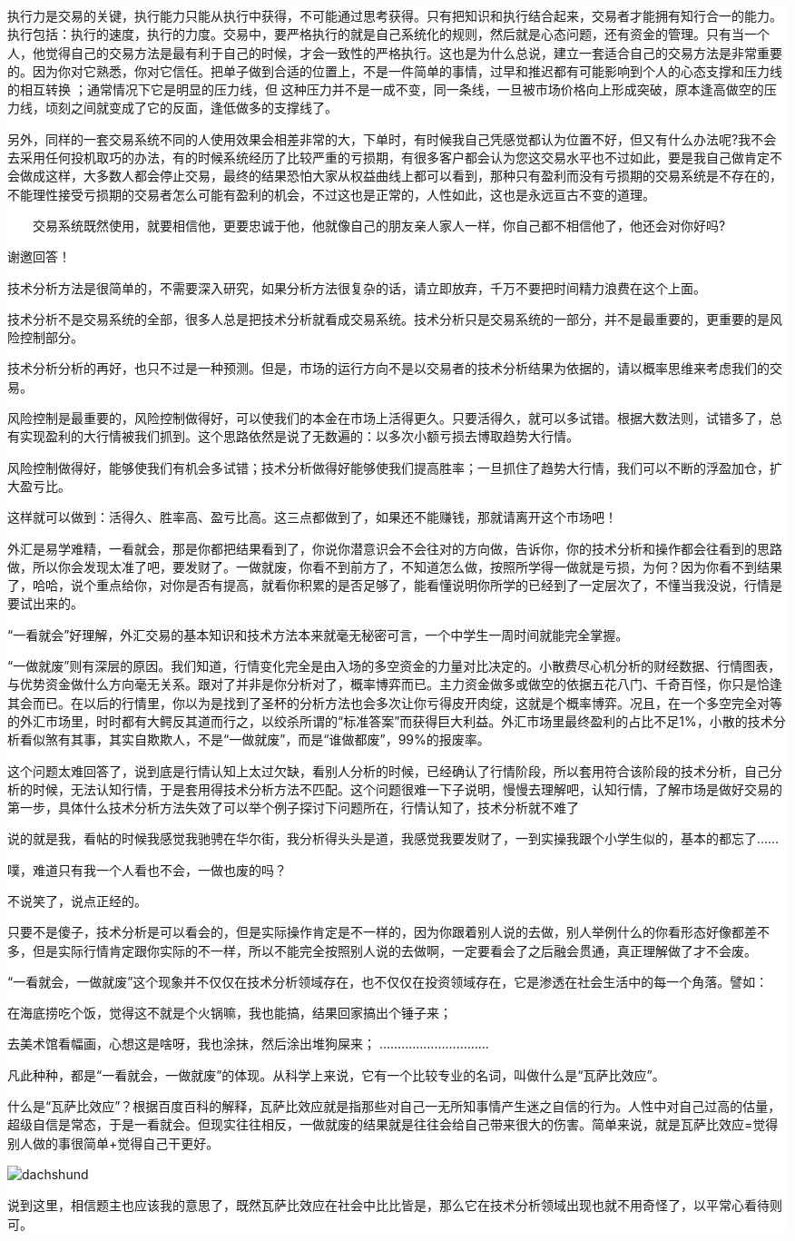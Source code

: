 执行力是交易的关键，执行能力只能从执行中获得，不可能通过思考获得。只有把知识和执行结合起来，交易者才能拥有知行合一的能力。执行包括：执行的速度，执行的力度。交易中，要严格执行的就是自己系统化的规则，然后就是心态问题，还有资金的管理。只有当一个人，他觉得自己的交易方法是最有利于自己的时候，才会一致性的严格执行。这也是为什么总说，建立一套适合自己的交易方法是非常重要的。因为你对它熟悉，你对它信任。把单子做到合适的位置上，不是一件简单的事情，过早和推迟都有可能影响到个人的心态支撑和压力线的相互转换 ；通常情况下它是明显的压力线，但 这种压力并不是一成不变，同一条线，一旦被市场价格向上形成突破，原本逢高做空的压力线，顷刻之间就变成了它的反面，逢低做多的支撑线了。

另外，同样的一套交易系统不同的人使用效果会相差非常的大，下单时，有时候我自己凭感觉都认为位置不好，但又有什么办法呢?我不会去采用任何投机取巧的办法，有的时候系统经历了比较严重的亏损期，有很多客户都会认为您这交易水平也不过如此，要是我自己做肯定不会做成这样，大多数人都会停止交易，最终的结果恐怕大家从权益曲线上都可以看到，那种只有盈利而没有亏损期的交易系统是不存在的，不能理性接受亏损期的交易者怎么可能有盈利的机会，不过这也是正常的，人性如此，这也是永远亘古不变的道理。

　　交易系统既然使用，就要相信他，更要忠诚于他，他就像自己的朋友亲人家人一样，你自己都不相信他了，他还会对你好吗?

谢邀回答！

技术分析方法是很简单的，不需要深入研究，如果分析方法很复杂的话，请立即放弃，千万不要把时间精力浪费在这个上面。

技术分析不是交易系统的全部，很多人总是把技术分析就看成交易系统。技术分析只是交易系统的一部分，并不是最重要的，更重要的是风险控制部分。

技术分析分析的再好，也只不过是一种预测。但是，市场的运行方向不是以交易者的技术分析结果为依据的，请以概率思维来考虑我们的交易。

风险控制是最重要的，风险控制做得好，可以使我们的本金在市场上活得更久。​只要活得久，就可以多试错。根据大数法则，试错多了，总有实现盈利的大行情被我们抓到。这个思路依然是说了无数遍的：以多次小额亏损去博取趋势大行情。

风险控制做得好，能够使我们有机会多试错；技术分析做得好能够使我们提高胜率；一旦抓住了趋势大行情，我们可以不断的浮盈加仓，扩大盈亏比。

这样就可以做到：活得久、胜率高、盈亏比高。这三点都做到了，如果还不能赚钱，那就请离开这个市场吧！​

外汇是易学难精，一看就会，那是你都把结果看到了，你说你潜意识会不会往对的方向做，告诉你，你的技术分析和操作都会往看到的思路做，所以你会发现太准了吧，要发财了。一做就废，你看不到前方了，不知道怎么做，按照所学得一做就是亏损，为何？因为你看不到结果了，哈哈，说个重点给你，对你是否有提高，就看你积累的是否足够了，能看懂说明你所学的已经到了一定层次了，不懂当我没说，行情是要试出来的。

“一看就会”好理解，外汇交易的基本知识和技术方法本来就毫无秘密可言，一个中学生一周时间就能完全掌握。

“一做就废”则有深层的原因。我们知道，行情变化完全是由入场的多空资金的力量对比决定的。小散费尽心机分析的财经数据、行情图表，与优势资金做什么方向毫无关系。跟对了并非是你分析对了，概率博弈而已。主力资金做多或做空的依据五花八门、千奇百怪，你只是恰逢其会而已。在以后的行情里，你以为是找到了圣杯的分析方法也会多次让你亏得皮开肉绽，这就是个概率博弈。况且，在一个多空完全对等的外汇市场里，时时都有大鳄反其道而行之，以绞杀所谓的“标准答案”而获得巨大利益。外汇市场里最终盈利的占比不足1%，小散的技术分析看似煞有其事，其实自欺欺人，不是“一做就废”，而是“谁做都废”，99%的报废率。

这个问题太难回答了，说到底是行情认知上太过欠缺，看别人分析的时候，已经确认了行情阶段，所以套用符合该阶段的技术分析，自己分析的时候，无法认知行情，于是套用得技术分析方法不匹配。这个问题很难一下子说明，慢慢去理解吧，认知行情，了解市场是做好交易的第一步，具体什么技术分析方法失效了可以举个例子探讨下问题所在，行情认知了，技术分析就不难了

说的就是我，看帖的时候我感觉我驰骋在华尔街，我分析得头头是道，我感觉我要发财了，一到实操我跟个小学生似的，基本的都忘了……

噗，难道只有我一个人看也不会，一做也废的吗？

不说笑了，说点正经的。

只要不是傻子，技术分析是可以看会的，但是实际操作肯定是不一样的，因为你跟着别人说的去做，别人举例什么的你看形态好像都差不多，但是实际行情肯定跟你实际的不一样，所以不能完全按照别人说的去做啊，一定要看会了之后融会贯通，真正理解做了才不会废。

“一看就会，一做就废”这个现象并不仅仅在技术分析领域存在，也不仅仅在投资领域存在，它是渗透在社会生活中的每一个角落。譬如：

在海底捞吃个饭，觉得这不就是个火锅嘛，我也能搞，结果回家搞出个锤子来；

去美术馆看幅画，心想这是啥呀，我也涂抹，然后涂出堆狗屎来； …………………………

凡此种种，都是“一看就会，一做就废”的体现。从科学上来说，它有一个比较专业的名词，叫做什么是“瓦萨比效应”。

什么是“瓦萨比效应”？根据百度百科的解释，瓦萨比效应就是指那些对自己一无所知事情产生迷之自信的行为。人性中对自己过高的估量，超级自信是常态，于是一看就会。但现实往往相反，一做就废的结果就是往往会给自己带来很大的伤害。简单来说，就是瓦萨比效应=觉得别人做的事很简单+觉得自己干更好。

![dachshund](https://cdn.fendou.la/funstoutiao/2020/12/154614638.png "1.2.png")

说到这里，相信题主也应该我的意思了，既然瓦萨比效应在社会中比比皆是，那么它在技术分析领域出现也就不用奇怪了，以平常心看待则可。
